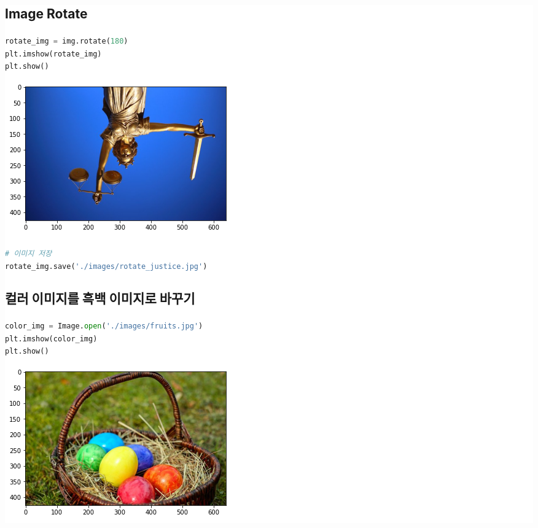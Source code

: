 

## Image Rotate


```python
rotate_img = img.rotate(180)
plt.imshow(rotate_img)
plt.show()
```


    
![png](/Machine-Learning/images/0413/output_14_0.png)
    



```python
# 이미지 저장
rotate_img.save('./images/rotate_justice.jpg')
```

## 컬러 이미지를 흑백 이미지로 바꾸기


```python
color_img = Image.open('./images/fruits.jpg')
plt.imshow(color_img)
plt.show()
```


    
![png](/Machine-Learning/images/0413/output_17_0.png)
    